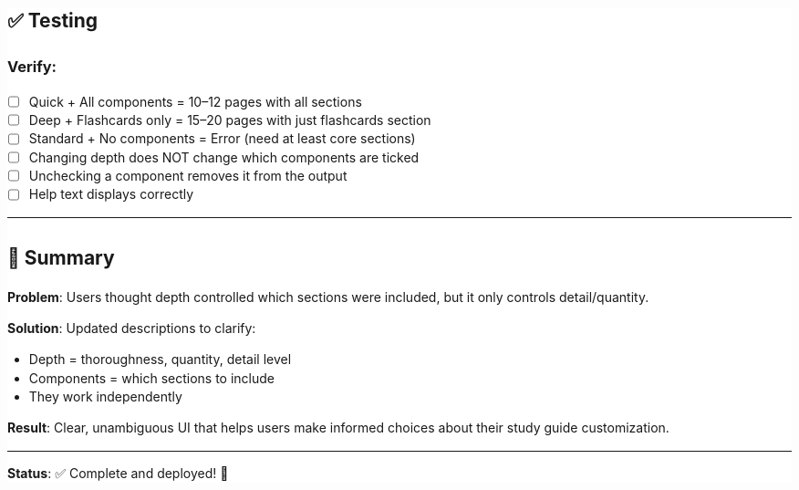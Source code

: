## ✅ Testing

### **Verify**:
- [ ] Quick + All components = 10–12 pages with all sections
- [ ] Deep + Flashcards only = 15–20 pages with just flashcards section
- [ ] Standard + No components = Error (need at least core sections)
- [ ] Changing depth does NOT change which components are ticked
- [ ] Unchecking a component removes it from the output
- [ ] Help text displays correctly

---

## 🎉 Summary

**Problem**: Users thought depth controlled which sections were included, but it only controls detail/quantity.

**Solution**: Updated descriptions to clarify:
- Depth = thoroughness, quantity, detail level
- Components = which sections to include
- They work independently

**Result**: Clear, unambiguous UI that helps users make informed choices about their study guide customization.

---

**Status**: ✅ Complete and deployed! 🎊

